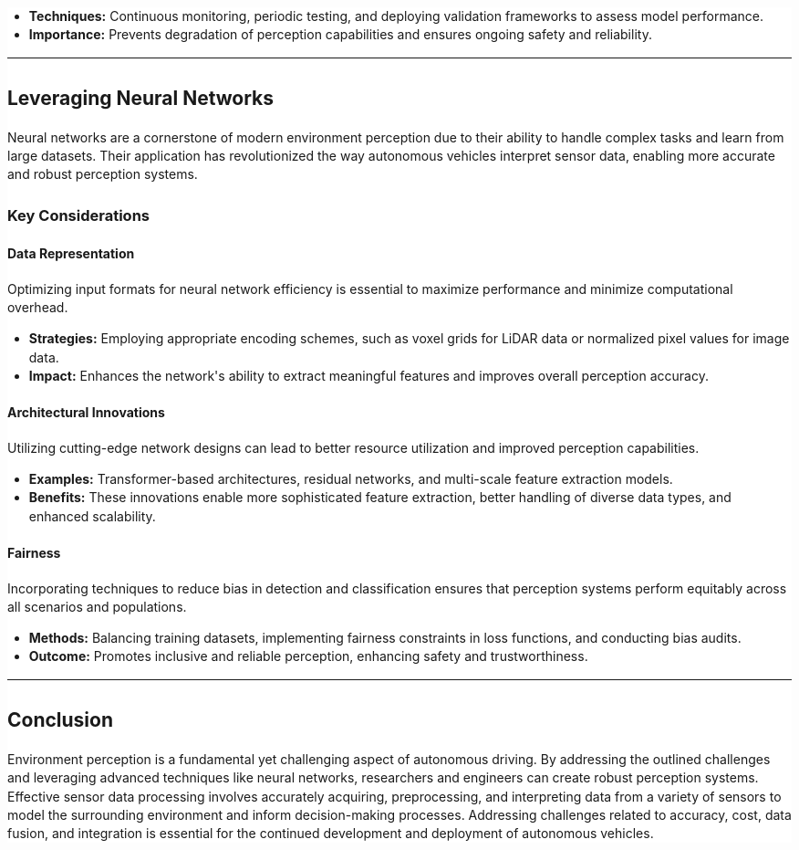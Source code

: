 - **Techniques:** Continuous monitoring, periodic testing, and deploying validation frameworks to assess model performance.
- **Importance:** Prevents degradation of perception capabilities and ensures ongoing safety and reliability.

---

## **Leveraging Neural Networks**

Neural networks are a cornerstone of modern environment perception due to their ability to handle complex tasks and learn from large datasets. Their application has revolutionized the way autonomous vehicles interpret sensor data, enabling more accurate and robust perception systems.

### **Key Considerations**

#### **Data Representation**
Optimizing input formats for neural network efficiency is essential to maximize performance and minimize computational overhead.

- **Strategies:** Employing appropriate encoding schemes, such as voxel grids for LiDAR data or normalized pixel values for image data.
- **Impact:** Enhances the network's ability to extract meaningful features and improves overall perception accuracy.

#### **Architectural Innovations**
Utilizing cutting-edge network designs can lead to better resource utilization and improved perception capabilities.

- **Examples:** Transformer-based architectures, residual networks, and multi-scale feature extraction models.
- **Benefits:** These innovations enable more sophisticated feature extraction, better handling of diverse data types, and enhanced scalability.

#### **Fairness**
Incorporating techniques to reduce bias in detection and classification ensures that perception systems perform equitably across all scenarios and populations.

- **Methods:** Balancing training datasets, implementing fairness constraints in loss functions, and conducting bias audits.
- **Outcome:** Promotes inclusive and reliable perception, enhancing safety and trustworthiness.

---

## **Conclusion**

Environment perception is a fundamental yet challenging aspect of autonomous driving. By addressing the outlined challenges and leveraging advanced techniques like neural networks, researchers and engineers can create robust perception systems. Effective sensor data processing involves accurately acquiring, preprocessing, and interpreting data from a variety of sensors to model the surrounding environment and inform decision-making processes. Addressing challenges related to accuracy, cost, data fusion, and integration is essential for the continued development and deployment of autonomous vehicles.
